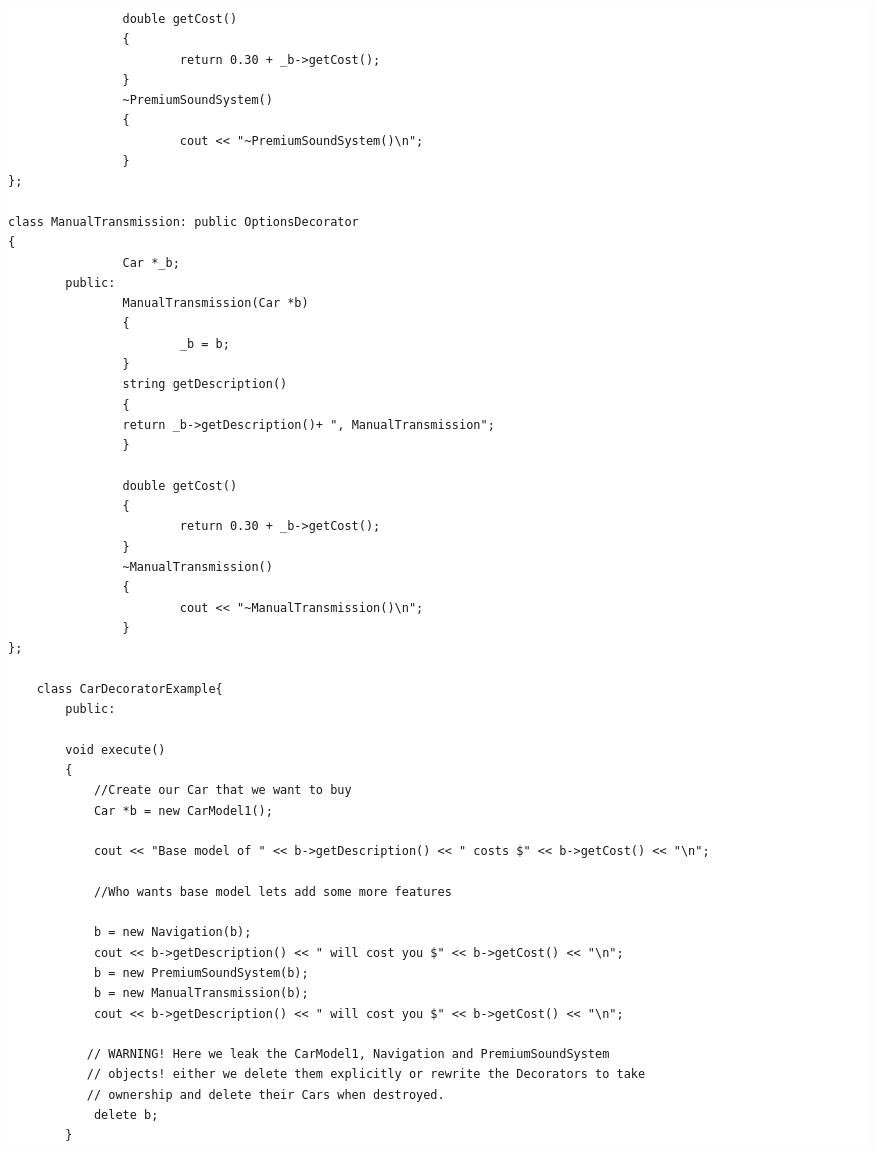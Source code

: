                     double getCost()
                    {
                            return 0.30 + _b->getCost();
                    }
                    ~PremiumSoundSystem()
                    {
                            cout << "~PremiumSoundSystem()\n";
                    }
    };
     
    class ManualTransmission: public OptionsDecorator
    {
                    Car *_b;
            public:
                    ManualTransmission(Car *b)
                    {
                            _b = b;
                    }
                    string getDescription()
                    {
    		        return _b->getDescription()+ ", ManualTransmission";
                    }
     
                    double getCost()
                    {
                            return 0.30 + _b->getCost();
                    }
                    ~ManualTransmission()
                    {
                            cout << "~ManualTransmission()\n";
                    }
    };
     
        class CarDecoratorExample{
        	public:
            
            void execute()
            {
                //Create our Car that we want to buy
                Car *b = new CarModel1();
    			
                cout << "Base model of " << b->getDescription() << " costs $" << b->getCost() << "\n";  
                
                //Who wants base model lets add some more features
                
                b = new Navigation(b);
                cout << b->getDescription() << " will cost you $" << b->getCost() << "\n";
                b = new PremiumSoundSystem(b);
                b = new ManualTransmission(b);
                cout << b->getDescription() << " will cost you $" << b->getCost() << "\n";
    
               // WARNING! Here we leak the CarModel1, Navigation and PremiumSoundSystem
               // objects! either we delete them explicitly or rewrite the Decorators to take 
               // ownership and delete their Cars when destroyed.
                delete b;  
            }
            